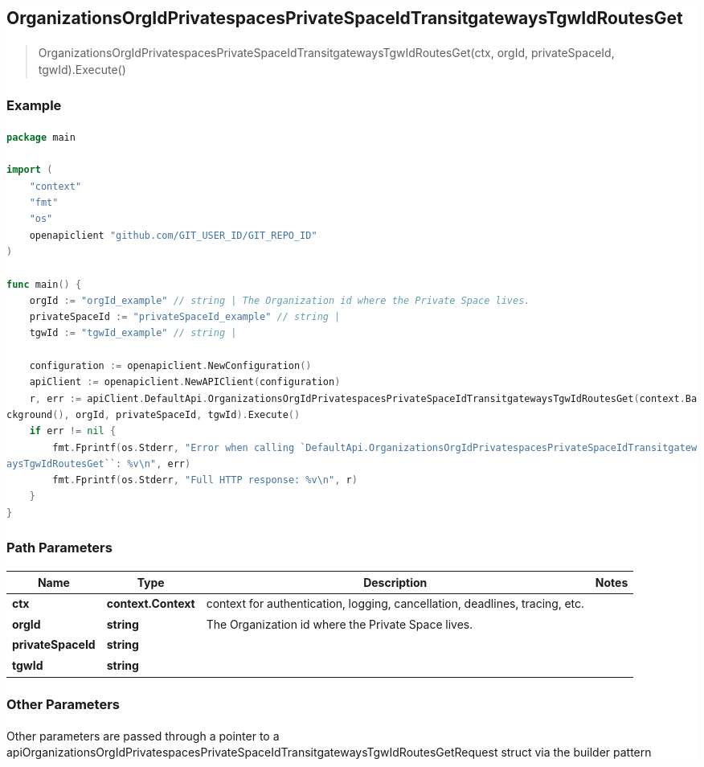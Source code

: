 
## OrganizationsOrgIdPrivatespacesPrivateSpaceIdTransitgatewaysTgwIdRoutesGet

> OrganizationsOrgIdPrivatespacesPrivateSpaceIdTransitgatewaysTgwIdRoutesGet(ctx, orgId, privateSpaceId, tgwId).Execute()





### Example

```go
package main

import (
    "context"
    "fmt"
    "os"
    openapiclient "github.com/GIT_USER_ID/GIT_REPO_ID"
)

func main() {
    orgId := "orgId_example" // string | The Organization id where the Private Space lives.
    privateSpaceId := "privateSpaceId_example" // string | 
    tgwId := "tgwId_example" // string | 

    configuration := openapiclient.NewConfiguration()
    apiClient := openapiclient.NewAPIClient(configuration)
    r, err := apiClient.DefaultApi.OrganizationsOrgIdPrivatespacesPrivateSpaceIdTransitgatewaysTgwIdRoutesGet(context.Background(), orgId, privateSpaceId, tgwId).Execute()
    if err != nil {
        fmt.Fprintf(os.Stderr, "Error when calling `DefaultApi.OrganizationsOrgIdPrivatespacesPrivateSpaceIdTransitgatewaysTgwIdRoutesGet``: %v\n", err)
        fmt.Fprintf(os.Stderr, "Full HTTP response: %v\n", r)
    }
}
```

### Path Parameters


Name | Type | Description  | Notes
------------- | ------------- | ------------- | -------------
**ctx** | **context.Context** | context for authentication, logging, cancellation, deadlines, tracing, etc.
**orgId** | **string** | The Organization id where the Private Space lives. | 
**privateSpaceId** | **string** |  | 
**tgwId** | **string** |  | 

### Other Parameters

Other parameters are passed through a pointer to a apiOrganizationsOrgIdPrivatespacesPrivateSpaceIdTransitgatewaysTgwIdRoutesGetRequest struct via the builder pattern
